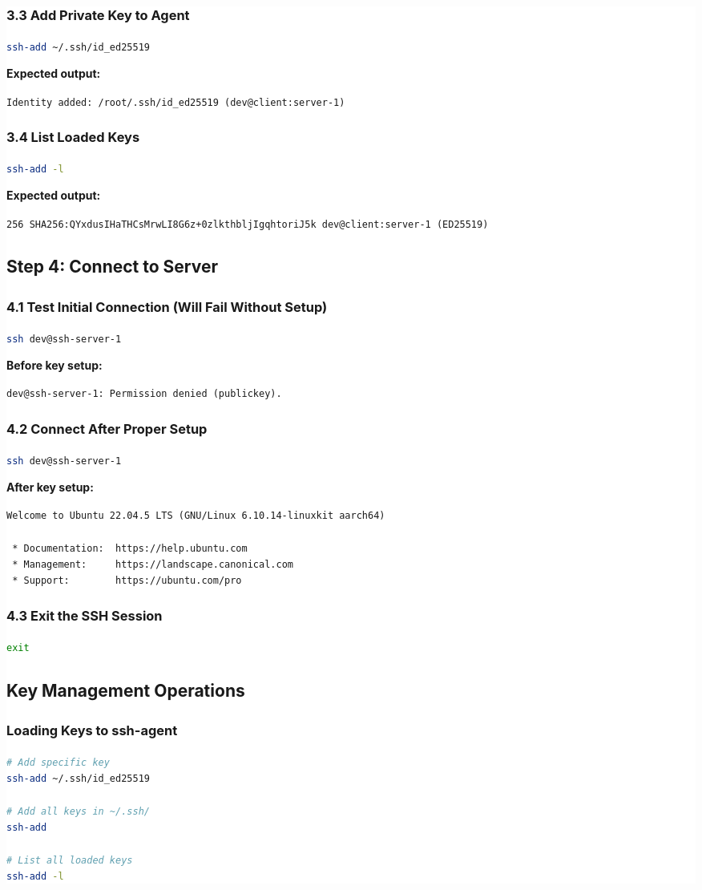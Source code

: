 ### 3.3 Add Private Key to Agent
```bash
ssh-add ~/.ssh/id_ed25519
```

**Expected output:**
```
Identity added: /root/.ssh/id_ed25519 (dev@client:server-1)
```

### 3.4 List Loaded Keys
```bash
ssh-add -l
```

**Expected output:**
```
256 SHA256:QYxdusIHaTHCsMrwLI8G6z+0zlkthbljIgqhtoriJ5k dev@client:server-1 (ED25519)
```

## Step 4: Connect to Server

### 4.1 Test Initial Connection (Will Fail Without Setup)
```bash
ssh dev@ssh-server-1
```

**Before key setup:**
```
dev@ssh-server-1: Permission denied (publickey).
```

### 4.2 Connect After Proper Setup
```bash
ssh dev@ssh-server-1
```

**After key setup:**
```
Welcome to Ubuntu 22.04.5 LTS (GNU/Linux 6.10.14-linuxkit aarch64)

 * Documentation:  https://help.ubuntu.com
 * Management:     https://landscape.canonical.com
 * Support:        https://ubuntu.com/pro
```

### 4.3 Exit the SSH Session
```bash
exit
```

## Key Management Operations

### Loading Keys to ssh-agent
```bash
# Add specific key
ssh-add ~/.ssh/id_ed25519

# Add all keys in ~/.ssh/
ssh-add

# List all loaded keys
ssh-add -l
```
